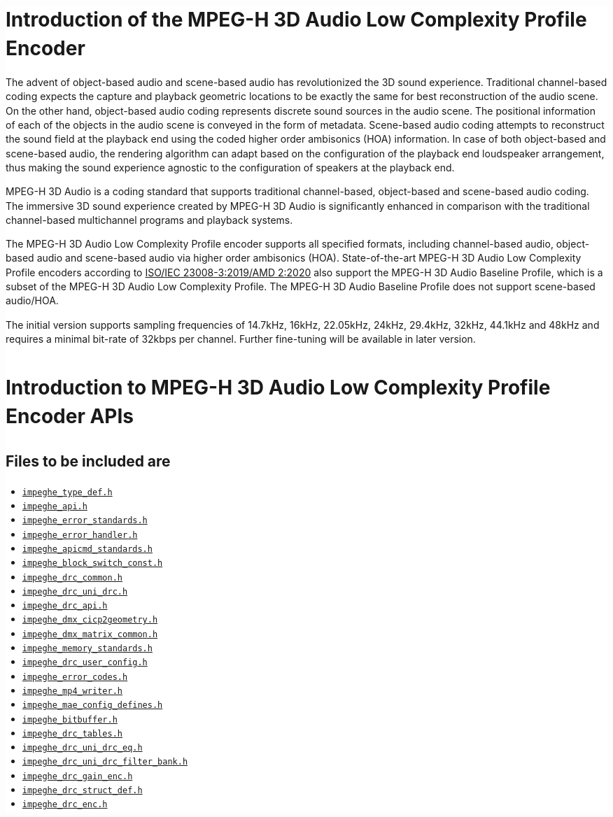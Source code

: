 # Introduction of the MPEG-H 3D Audio Low Complexity Profile Encoder


The advent of object-based audio and scene-based audio has revolutionized the 
3D sound experience. 
Traditional channel-based coding expects the capture and playback geometric 
locations to be exactly the same for best reconstruction of the audio scene. 
On the other hand, object-based audio coding represents discrete sound sources 
in the audio scene. The positional information of each of the objects in the 
audio scene is conveyed in the form of metadata. 
Scene-based audio coding attempts to reconstruct the sound field at the playback
end using the coded higher order ambisonics (HOA) information. In case of both 
object-based and scene-based audio, the rendering algorithm can adapt based on 
the configuration of the playback end loudspeaker arrangement, thus making the 
sound experience agnostic to the configuration of speakers at the playback end.

MPEG-H 3D Audio is a coding standard that supports traditional channel-based, 
object-based and scene-based audio coding. 
The immersive 3D sound experience created by MPEG-H 3D Audio is significantly enhanced in
comparison with the traditional channel-based multichannel programs and playback
systems.

The MPEG-H 3D Audio Low Complexity Profile encoder supports all specified formats, 
including channel-based audio, object-based audio and scene-based audio via higher 
order ambisonics (HOA). State-of-the-art MPEG-H 3D Audio Low Complexity Profile encoders according 
to [ISO/IEC 23008-3:2019/AMD 2:2020](https://www.iso.org/standard/79147.html) also support the MPEG-H 3D Audio Baseline Profile, which is a 
subset of the MPEG-H 3D Audio Low Complexity Profile. The MPEG-H 3D Audio Baseline 
Profile does not support scene-based audio/HOA.

The initial version supports sampling frequencies of 14.7kHz, 16kHz, 22.05kHz, 24kHz, 29.4kHz, 32kHz, 44.1kHz and 48kHz and requires a minimal bit-rate of 32kbps per channel. Further fine-tuning will be available in later version.

# Introduction to MPEG-H 3D Audio Low Complexity Profile Encoder APIs

## Files to be included are

* [`impeghe_type_def.h`](encoder/impeghe_type_def.h)
* [`impeghe_api.h`](encoder/impeghe_api.h)
* [`impeghe_error_standards.h`](encoder/impeghe_error_standards.h)
* [`impeghe_error_handler.h`](encoder/impeghe_error_handler.h)
* [`impeghe_apicmd_standards.h`](encoder/impeghe_apicmd_standards.h)
* [`impeghe_block_switch_const.h`](encoder/impeghe_block_switch_const.h)
* [`impeghe_drc_common.h`](encoder/impeghe_drc_common.h)
* [`impeghe_drc_uni_drc.h`](encoder/impeghe_drc_uni_drc.h)
* [`impeghe_drc_api.h`](encoder/impeghe_drc_api.h)
* [`impeghe_dmx_cicp2geometry.h`](encoder/impeghe_dmx_cicp2geometry.h)
* [`impeghe_dmx_matrix_common.h`](encoder/impeghe_dmx_matrix_common.h)
* [`impeghe_memory_standards.h`](encoder/impeghe_memory_standards.h)
* [`impeghe_drc_user_config.h`](test/impeghe_drc_user_config.h)
* [`impeghe_error_codes.h`](encoder/impeghe_error_codes.h)
* [`impeghe_mp4_writer.h`](test/impeghe_mp4_writer.h)
* [`impeghe_mae_config_defines.h`](test/impeghe_mae_config_defines.h)
* [`impeghe_bitbuffer.h`](encoder/impeghe_bitbuffer.h)
* [`impeghe_drc_tables.h`](encoder/impeghe_drc_tables.h)
* [`impeghe_drc_uni_drc_eq.h`](encoder/impeghe_drc_uni_drc_eq.h)
* [`impeghe_drc_uni_drc_filter_bank.h`](encoder/impeghe_drc_uni_drc_filter_bank.h)
* [`impeghe_drc_gain_enc.h`](encoder/impeghe_drc_gain_enc.h)
* [`impeghe_drc_struct_def.h`](encoder/impeghe_drc_struct_def.h)
* [`impeghe_drc_enc.h`](encoder/impeghe_drc_enc.h)